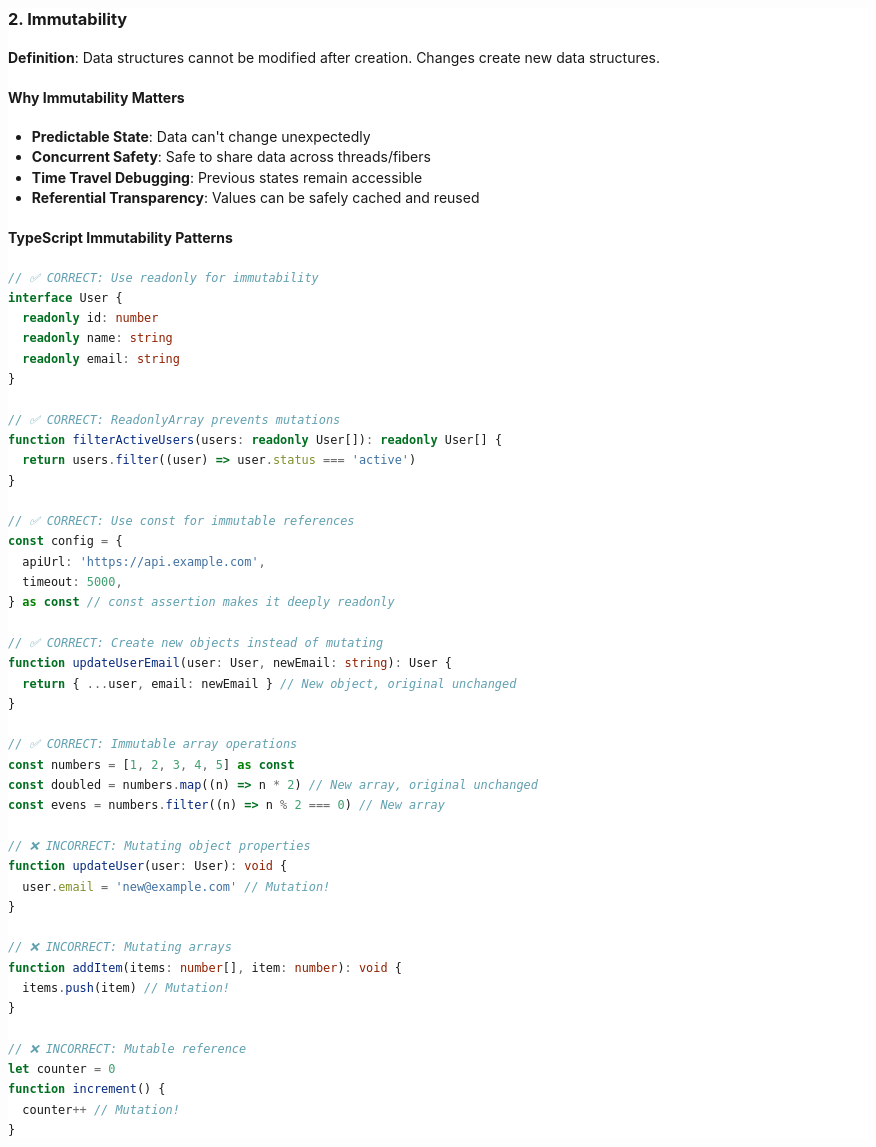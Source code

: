 ### 2. Immutability

**Definition**: Data structures cannot be modified after creation. Changes create new data structures.

#### Why Immutability Matters

- **Predictable State**: Data can't change unexpectedly
- **Concurrent Safety**: Safe to share data across threads/fibers
- **Time Travel Debugging**: Previous states remain accessible
- **Referential Transparency**: Values can be safely cached and reused

#### TypeScript Immutability Patterns

```typescript
// ✅ CORRECT: Use readonly for immutability
interface User {
  readonly id: number
  readonly name: string
  readonly email: string
}

// ✅ CORRECT: ReadonlyArray prevents mutations
function filterActiveUsers(users: readonly User[]): readonly User[] {
  return users.filter((user) => user.status === 'active')
}

// ✅ CORRECT: Use const for immutable references
const config = {
  apiUrl: 'https://api.example.com',
  timeout: 5000,
} as const // const assertion makes it deeply readonly

// ✅ CORRECT: Create new objects instead of mutating
function updateUserEmail(user: User, newEmail: string): User {
  return { ...user, email: newEmail } // New object, original unchanged
}

// ✅ CORRECT: Immutable array operations
const numbers = [1, 2, 3, 4, 5] as const
const doubled = numbers.map((n) => n * 2) // New array, original unchanged
const evens = numbers.filter((n) => n % 2 === 0) // New array

// ❌ INCORRECT: Mutating object properties
function updateUser(user: User): void {
  user.email = 'new@example.com' // Mutation!
}

// ❌ INCORRECT: Mutating arrays
function addItem(items: number[], item: number): void {
  items.push(item) // Mutation!
}

// ❌ INCORRECT: Mutable reference
let counter = 0
function increment() {
  counter++ // Mutation!
}
```
